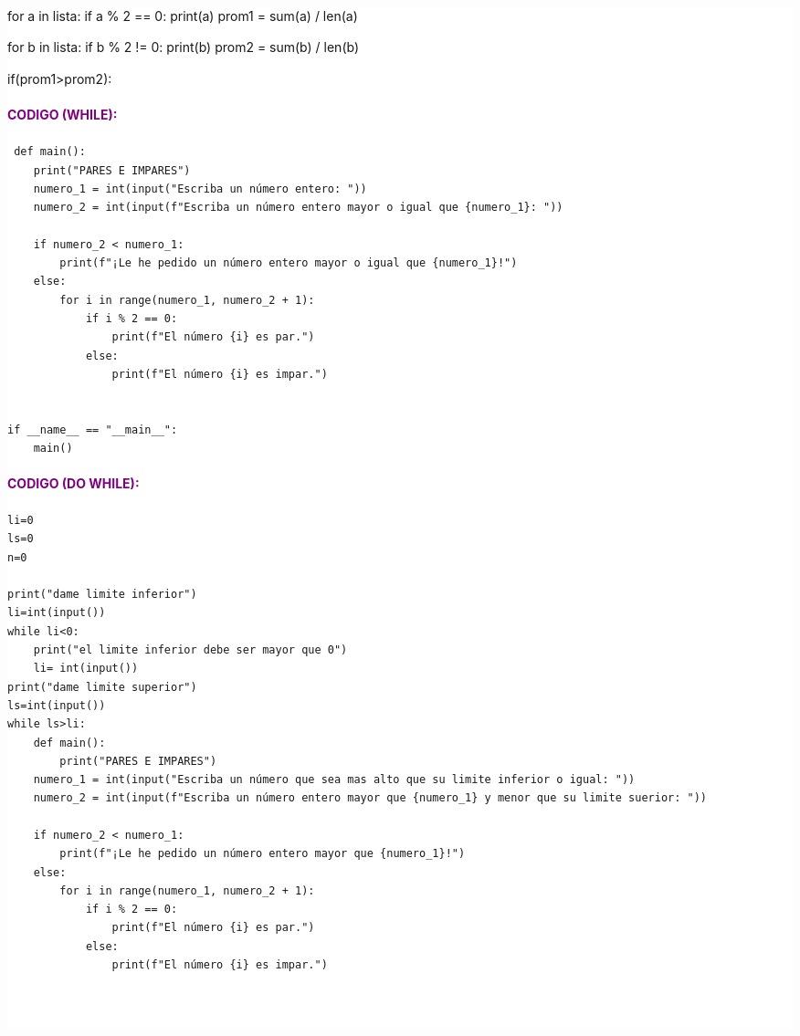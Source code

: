 for a in lista:
    if a % 2 == 0:
        print(a)
prom1 = sum(a) / len(a)

for b in lista:
    if b % 2 != 0:
        print(b)
prom2 = sum(b) / len(b)

if(prom1>prom2):</code></pre> 
#### <span style="color:purple">CODIGO (WHILE):
<pre><code> def main():
    print("PARES E IMPARES")
    numero_1 = int(input("Escriba un número entero: "))
    numero_2 = int(input(f"Escriba un número entero mayor o igual que {numero_1}: "))

    if numero_2 < numero_1:
        print(f"¡Le he pedido un número entero mayor o igual que {numero_1}!")
    else:
        for i in range(numero_1, numero_2 + 1):
            if i % 2 == 0:
                print(f"El número {i} es par.")
            else:
                print(f"El número {i} es impar.")


if __name__ == "__main__":
    main()</code></pre>
#### <span style="color:purple">CODIGO (DO WHILE):
<pre><code>li=0
ls=0
n=0

print("dame limite inferior")
li=int(input())
while li<0:
    print("el limite inferior debe ser mayor que 0")
    li= int(input())
print("dame limite superior")
ls=int(input())
while ls>li:
    def main():
        print("PARES E IMPARES")
    numero_1 = int(input("Escriba un número que sea mas alto que su limite inferior o igual: "))
    numero_2 = int(input(f"Escriba un número entero mayor que {numero_1} y menor que su limite suerior: "))

    if numero_2 < numero_1:
        print(f"¡Le he pedido un número entero mayor que {numero_1}!")
    else:
        for i in range(numero_1, numero_2 + 1):
            if i % 2 == 0:
                print(f"El número {i} es par.")
            else:
                print(f"El número {i} es impar.")
